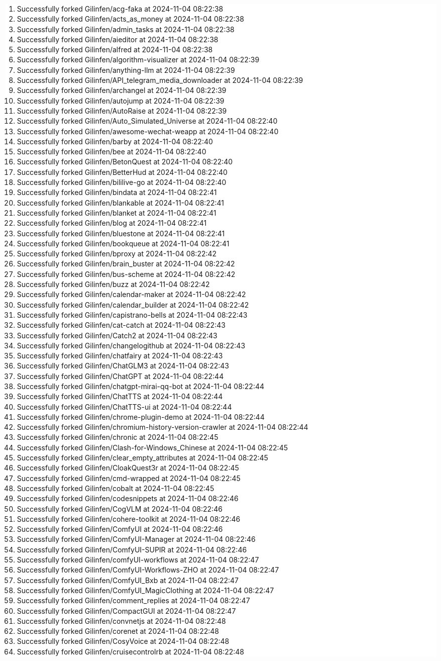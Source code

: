 1. Successfully forked Gilinfen/acg-faka at 2024-11-04 08:22:38
2. Successfully forked Gilinfen/acts_as_money at 2024-11-04 08:22:38
3. Successfully forked Gilinfen/admin_tasks at 2024-11-04 08:22:38
4. Successfully forked Gilinfen/aieditor at 2024-11-04 08:22:38
5. Successfully forked Gilinfen/alfred at 2024-11-04 08:22:38
6. Successfully forked Gilinfen/algorithm-visualizer at 2024-11-04 08:22:39
7. Successfully forked Gilinfen/anything-llm at 2024-11-04 08:22:39
8. Successfully forked Gilinfen/API_telegram_media_downloader at 2024-11-04 08:22:39
9. Successfully forked Gilinfen/archangel at 2024-11-04 08:22:39
10. Successfully forked Gilinfen/autojump at 2024-11-04 08:22:39
11. Successfully forked Gilinfen/AutoRaise at 2024-11-04 08:22:39
12. Successfully forked Gilinfen/Auto_Simulated_Universe at 2024-11-04 08:22:40
13. Successfully forked Gilinfen/awesome-wechat-weapp at 2024-11-04 08:22:40
14. Successfully forked Gilinfen/barby at 2024-11-04 08:22:40
15. Successfully forked Gilinfen/bee at 2024-11-04 08:22:40
16. Successfully forked Gilinfen/BetonQuest at 2024-11-04 08:22:40
17. Successfully forked Gilinfen/BetterHud at 2024-11-04 08:22:40
18. Successfully forked Gilinfen/bililive-go at 2024-11-04 08:22:40
19. Successfully forked Gilinfen/bindata at 2024-11-04 08:22:41
20. Successfully forked Gilinfen/blankable at 2024-11-04 08:22:41
21. Successfully forked Gilinfen/blanket at 2024-11-04 08:22:41
22. Successfully forked Gilinfen/blog at 2024-11-04 08:22:41
23. Successfully forked Gilinfen/bluestone at 2024-11-04 08:22:41
24. Successfully forked Gilinfen/bookqueue at 2024-11-04 08:22:41
25. Successfully forked Gilinfen/bproxy at 2024-11-04 08:22:42
26. Successfully forked Gilinfen/brain_buster at 2024-11-04 08:22:42
27. Successfully forked Gilinfen/bus-scheme at 2024-11-04 08:22:42
28. Successfully forked Gilinfen/buzz at 2024-11-04 08:22:42
29. Successfully forked Gilinfen/calendar-maker at 2024-11-04 08:22:42
30. Successfully forked Gilinfen/calendar_builder at 2024-11-04 08:22:42
31. Successfully forked Gilinfen/capistrano-bells at 2024-11-04 08:22:43
32. Successfully forked Gilinfen/cat-catch at 2024-11-04 08:22:43
33. Successfully forked Gilinfen/Catch2 at 2024-11-04 08:22:43
34. Successfully forked Gilinfen/changelogithub at 2024-11-04 08:22:43
35. Successfully forked Gilinfen/chatfairy at 2024-11-04 08:22:43
36. Successfully forked Gilinfen/ChatGLM3 at 2024-11-04 08:22:43
37. Successfully forked Gilinfen/ChatGPT at 2024-11-04 08:22:44
38. Successfully forked Gilinfen/chatgpt-mirai-qq-bot at 2024-11-04 08:22:44
39. Successfully forked Gilinfen/ChatTTS at 2024-11-04 08:22:44
40. Successfully forked Gilinfen/ChatTTS-ui at 2024-11-04 08:22:44
41. Successfully forked Gilinfen/chrome-plugin-demo at 2024-11-04 08:22:44
42. Successfully forked Gilinfen/chromium-history-version-crawler at 2024-11-04 08:22:44
43. Successfully forked Gilinfen/chronic at 2024-11-04 08:22:45
44. Successfully forked Gilinfen/Clash-for-Windows_Chinese at 2024-11-04 08:22:45
45. Successfully forked Gilinfen/clear_empty_attributes at 2024-11-04 08:22:45
46. Successfully forked Gilinfen/CloakQuest3r at 2024-11-04 08:22:45
47. Successfully forked Gilinfen/cmd-wrapped at 2024-11-04 08:22:45
48. Successfully forked Gilinfen/cobalt at 2024-11-04 08:22:45
49. Successfully forked Gilinfen/codesnippets at 2024-11-04 08:22:46
50. Successfully forked Gilinfen/CogVLM at 2024-11-04 08:22:46
51. Successfully forked Gilinfen/cohere-toolkit at 2024-11-04 08:22:46
52. Successfully forked Gilinfen/ComfyUI at 2024-11-04 08:22:46
53. Successfully forked Gilinfen/ComfyUI-Manager at 2024-11-04 08:22:46
54. Successfully forked Gilinfen/ComfyUI-SUPIR at 2024-11-04 08:22:46
55. Successfully forked Gilinfen/comfyUI-workflows at 2024-11-04 08:22:47
56. Successfully forked Gilinfen/ComfyUI-Workflows-ZHO at 2024-11-04 08:22:47
57. Successfully forked Gilinfen/ComfyUI_Bxb at 2024-11-04 08:22:47
58. Successfully forked Gilinfen/ComfyUI_MagicClothing at 2024-11-04 08:22:47
59. Successfully forked Gilinfen/comment_replies at 2024-11-04 08:22:47
60. Successfully forked Gilinfen/CompactGUI at 2024-11-04 08:22:47
61. Successfully forked Gilinfen/convnetjs at 2024-11-04 08:22:48
62. Successfully forked Gilinfen/corenet at 2024-11-04 08:22:48
63. Successfully forked Gilinfen/CosyVoice at 2024-11-04 08:22:48
64. Successfully forked Gilinfen/cruisecontrolrb at 2024-11-04 08:22:48